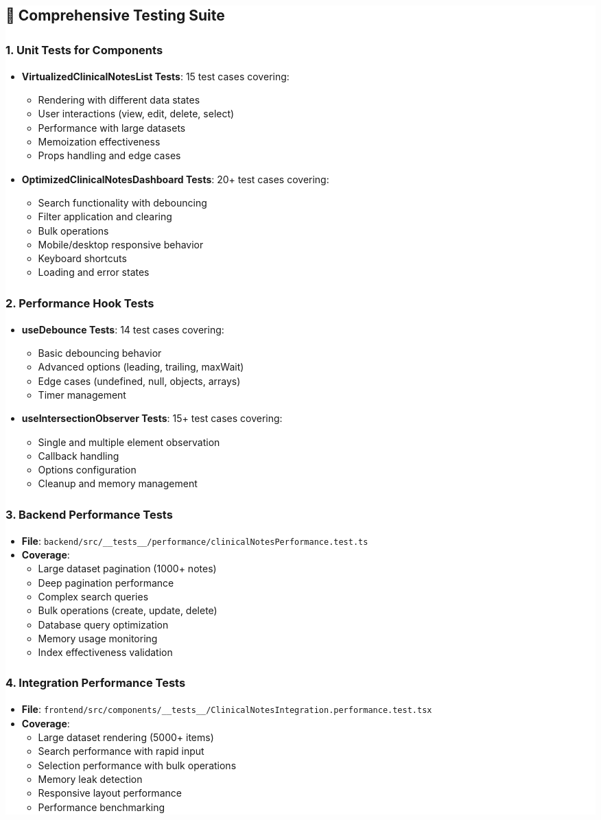 ## 🧪 Comprehensive Testing Suite

### 1. Unit Tests for Components

- **VirtualizedClinicalNotesList Tests**: 15 test cases covering:

  - Rendering with different data states
  - User interactions (view, edit, delete, select)
  - Performance with large datasets
  - Memoization effectiveness
  - Props handling and edge cases

- **OptimizedClinicalNotesDashboard Tests**: 20+ test cases covering:
  - Search functionality with debouncing
  - Filter application and clearing
  - Bulk operations
  - Mobile/desktop responsive behavior
  - Keyboard shortcuts
  - Loading and error states

### 2. Performance Hook Tests

- **useDebounce Tests**: 14 test cases covering:

  - Basic debouncing behavior
  - Advanced options (leading, trailing, maxWait)
  - Edge cases (undefined, null, objects, arrays)
  - Timer management

- **useIntersectionObserver Tests**: 15+ test cases covering:
  - Single and multiple element observation
  - Callback handling
  - Options configuration
  - Cleanup and memory management

### 3. Backend Performance Tests

- **File**: `backend/src/__tests__/performance/clinicalNotesPerformance.test.ts`
- **Coverage**:
  - Large dataset pagination (1000+ notes)
  - Deep pagination performance
  - Complex search queries
  - Bulk operations (create, update, delete)
  - Database query optimization
  - Memory usage monitoring
  - Index effectiveness validation

### 4. Integration Performance Tests

- **File**: `frontend/src/components/__tests__/ClinicalNotesIntegration.performance.test.tsx`
- **Coverage**:
  - Large dataset rendering (5000+ items)
  - Search performance with rapid input
  - Selection performance with bulk operations
  - Memory leak detection
  - Responsive layout performance
  - Performance benchmarking
